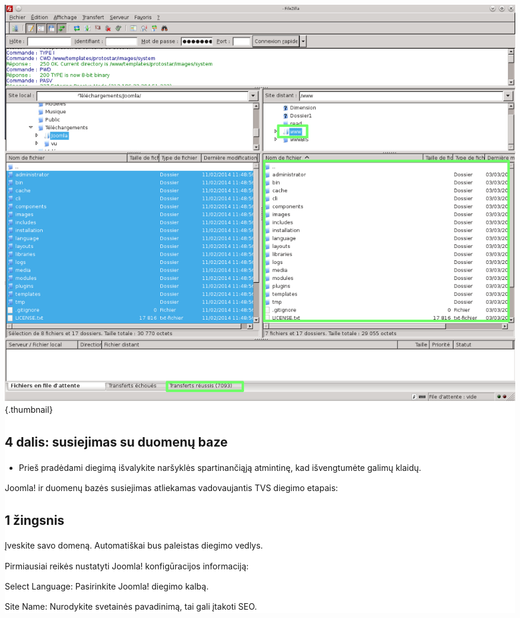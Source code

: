 ![](images/img_3147.jpg){.thumbnail}


## 4 dalis: susiejimas su duomenų baze

- Prieš pradėdami diegimą išvalykite naršyklės spartinančiąją atmintinę, kad išvengtumėte galimų klaidų.


Joomla! ir duomenų bazės susiejimas atliekamas vadovaujantis TVS diegimo etapais:

## 1 žingsnis
Įveskite savo domeną. Automatiškai bus paleistas diegimo vedlys.

Pirmiausiai reikės nustatyti Joomla! konfigūracijos informaciją:

Select Language: Pasirinkite Joomla! diegimo kalbą.

Site Name: Nurodykite svetainės pavadinimą, tai gali įtakoti SEO.

